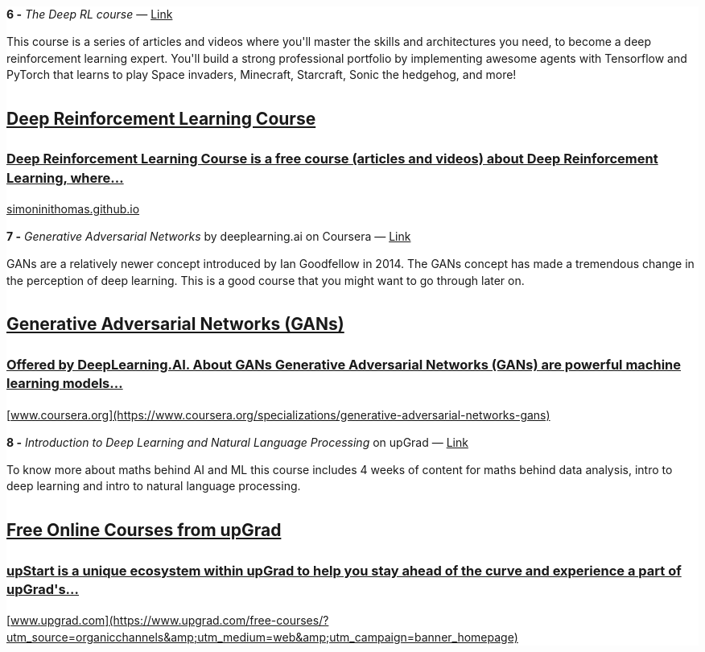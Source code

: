 **6 -** _The Deep RL course_ — [Link](https://simoninithomas.github.io/deep-rl-course/)

This course is a series of articles and videos where you&#39;ll master the skills and architectures you need, to become a deep reinforcement learning expert. You&#39;ll build a strong professional portfolio by implementing awesome agents with Tensorflow and PyTorch that learns to play Space invaders, Minecraft, Starcraft, Sonic the hedgehog, and more!

## [**Deep Reinforcement Learning Course**](https://simoninithomas.github.io/deep-rl-course/)

### [Deep Reinforcement Learning Course is a free course (articles and videos) about Deep Reinforcement Learning, where…](https://simoninithomas.github.io/deep-rl-course/)

[simoninithomas.github.io](https://simoninithomas.github.io/deep-rl-course/)

**7 -** _Generative Adversarial Networks_ by deeplearning.ai on Coursera — [Link](https://www.coursera.org/specializations/generative-adversarial-networks-gans)

GANs are a relatively newer concept introduced by Ian Goodfellow in 2014. The GANs concept has made a tremendous change in the perception of deep learning. This is a good course that you might want to go through later on.

## [**Generative Adversarial Networks (GANs)**](https://www.coursera.org/specializations/generative-adversarial-networks-gans)

### [Offered by DeepLearning.AI. About GANs Generative Adversarial Networks (GANs) are powerful machine learning models…](https://www.coursera.org/specializations/generative-adversarial-networks-gans)

[www.coursera.org](https://www.coursera.org/specializations/generative-adversarial-networks-gans)

**8 -** _Introduction to Deep Learning and Natural Language Processing_ on upGrad — [Link](https://www.upgrad.com/free-courses/?utm_source=organicchannels&amp;utm_medium=web&amp;utm_campaign=banner_homepage)

To know more about maths behind AI and ML this course includes 4 weeks of content for maths behind data analysis, intro to deep learning and intro to natural language processing.

## [**Free Online Courses from upGrad**](https://www.upgrad.com/free-courses/?utm_source=organicchannels&amp;utm_medium=web&amp;utm_campaign=banner_homepage)

### [upStart is a unique ecosystem within upGrad to help you stay ahead of the curve and experience a part of upGrad&#39;s…](https://www.upgrad.com/free-courses/?utm_source=organicchannels&amp;utm_medium=web&amp;utm_campaign=banner_homepage)

[www.upgrad.com](https://www.upgrad.com/free-courses/?utm_source=organicchannels&amp;utm_medium=web&amp;utm_campaign=banner_homepage)
